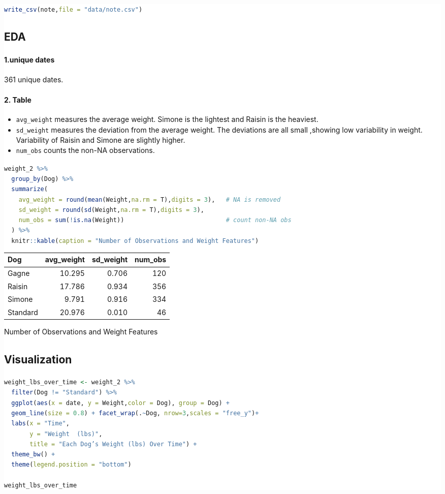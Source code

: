 ``` r
write_csv(note,file = "data/note.csv")
```

## EDA

#### 1.unique dates

361 unique dates.

#### 2. Table

-   `avg_weight` measures the average weight. Simone is the lightest and
    Raisin is the heaviest.
-   `sd_weight` measures the deviation from the average weight. The
    deviations are all small ,showing low variability in weight.
    Variability of Raisin and Simone are slightly higher.
-   `num_obs` counts the non-NA observations.

``` r
weight_2 %>% 
  group_by(Dog) %>% 
  summarize(
    avg_weight = round(mean(Weight,na.rm = T),digits = 3),   # NA is removed
    sd_weight = round(sd(Weight,na.rm = T),digits = 3),
    num_obs = sum(!is.na(Weight))                            # count non-NA obs
  ) %>% 
  knitr::kable(caption = "Number of Observations and Weight Features")
```

| Dog      | avg_weight | sd_weight | num_obs |
|:---------|-----------:|----------:|--------:|
| Gagne    |     10.295 |     0.706 |     120 |
| Raisin   |     17.786 |     0.934 |     356 |
| Simone   |      9.791 |     0.916 |     334 |
| Standard |     20.976 |     0.010 |      46 |

Number of Observations and Weight Features

## Visualization

``` r
weight_lbs_over_time <- weight_2 %>% 
  filter(Dog != "Standard") %>% 
  ggplot(aes(x = date, y = Weight,color = Dog), group = Dog) +
  geom_line(size = 0.8) + facet_wrap(.~Dog, nrow=3,scales = "free_y")+
  labs(x = "Time",
       y = "Weight  (lbs)",
       title = "Each Dog’s Weight (lbs) Over Time") +
  theme_bw() +
  theme(legend.position = "bottom")

weight_lbs_over_time
```
